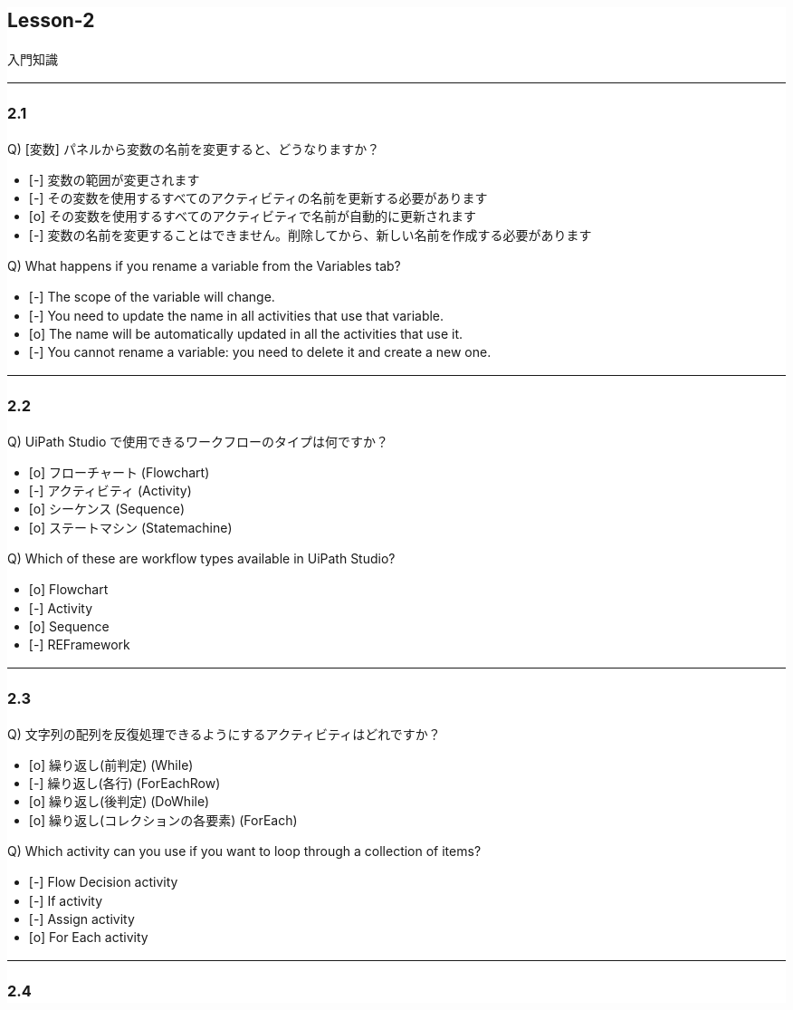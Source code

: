 
## Lesson-2

入門知識

---
### 2.1

Q) [変数] パネルから変数の名前を変更すると、どうなりますか？
- [-] 変数の範囲が変更されます
- [-] その変数を使用するすべてのアクティビティの名前を更新する必要があります
- [o] その変数を使用するすべてのアクティビティで名前が自動的に更新されます
- [-] 変数の名前を変更することはできません。削除してから、新しい名前を作成する必要があります

Q) What happens if you rename a variable from the Variables tab?
- [-] The scope of the variable will change.
- [-] You need to update the name in all activities that use that variable.
- [o] The name will be automatically updated in all the activities that use it.
- [-] You cannot rename a variable: you need to delete it and create a new one.

---
### 2.2

Q) UiPath Studio で使用できるワークフローのタイプは何ですか？
- [o] フローチャート (Flowchart)
- [-] アクティビティ (Activity)
- [o] シーケンス (Sequence)
- [o] ステートマシン (Statemachine)

Q) Which of these are workflow types available in UiPath Studio?
- [o] Flowchart
- [-] Activity
- [o] Sequence
- [-] REFramework

---
### 2.3

Q) 文字列の配列を反復処理できるようにするアクティビティはどれですか？
- [o] 繰り返し(前判定) (While)
- [-] 繰り返し(各行) (ForEachRow)
- [o] 繰り返し(後判定) (DoWhile)
- [o] 繰り返し(コレクションの各要素) (ForEach)

Q) Which activity can you use if you want to loop through a collection of items?
- [-] Flow Decision activity
- [-] If activity
- [-] Assign activity
- [o] For Each activity

---
### 2.4
